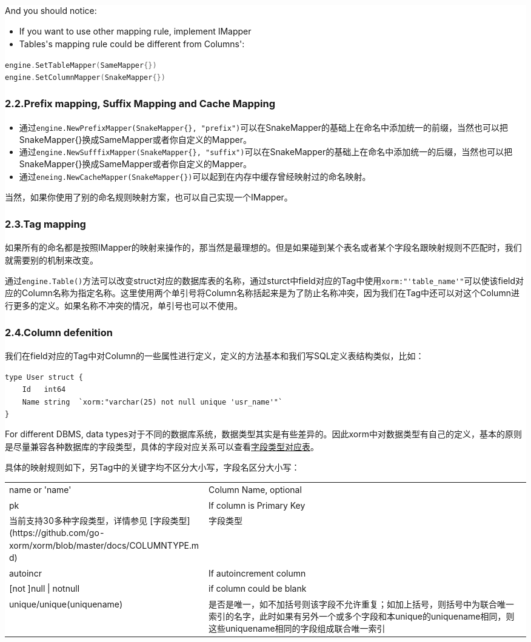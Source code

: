 And you should notice:

* If you want to use other mapping rule, implement IMapper
* Tables's mapping rule could be different from Columns':

```Go
engine.SetTableMapper(SameMapper{})
engine.SetColumnMapper(SnakeMapper{})
```

<a name="22" id="22"></a>
### 2.2.Prefix mapping, Suffix Mapping and Cache Mapping

* 通过`engine.NewPrefixMapper(SnakeMapper{}, "prefix")`可以在SnakeMapper的基础上在命名中添加统一的前缀，当然也可以把SnakeMapper{}换成SameMapper或者你自定义的Mapper。
* 通过`engine.NewSufffixMapper(SnakeMapper{}, "suffix")`可以在SnakeMapper的基础上在命名中添加统一的后缀，当然也可以把SnakeMapper{}换成SameMapper或者你自定义的Mapper。
* 通过`eneing.NewCacheMapper(SnakeMapper{})`可以起到在内存中缓存曾经映射过的命名映射。

当然，如果你使用了别的命名规则映射方案，也可以自己实现一个IMapper。

<a name="22" id="22"></a>
### 2.3.Tag mapping

如果所有的命名都是按照IMapper的映射来操作的，那当然是最理想的。但是如果碰到某个表名或者某个字段名跟映射规则不匹配时，我们就需要别的机制来改变。

通过`engine.Table()`方法可以改变struct对应的数据库表的名称，通过sturct中field对应的Tag中使用`xorm:"'table_name'"`可以使该field对应的Column名称为指定名称。这里使用两个单引号将Column名称括起来是为了防止名称冲突，因为我们在Tag中还可以对这个Column进行更多的定义。如果名称不冲突的情况，单引号也可以不使用。

<a name="23" id="23"></a>
### 2.4.Column defenition

我们在field对应的Tag中对Column的一些属性进行定义，定义的方法基本和我们写SQL定义表结构类似，比如：

```
type User struct {
	Id 	 int64
	Name string  `xorm:"varchar(25) not null unique 'usr_name'"`
}
```

For different DBMS, data types对于不同的数据库系统，数据类型其实是有些差异的。因此xorm中对数据类型有自己的定义，基本的原则是尽量兼容各种数据库的字段类型，具体的字段对应关系可以查看[字段类型对应表](https://github.com/go-xorm/xorm/blob/master/docs/COLUMNTYPE.md)。

具体的映射规则如下，另Tag中的关键字均不区分大小写，字段名区分大小写：

<table>
    <tr>
        <td>name or 'name'</td><td>Column Name, optional</td>
    </tr>
    <tr>
        <td>pk</td><td>If column is Primary Key</td>
    </tr>
    <tr>
        <td>当前支持30多种字段类型，详情参见 [字段类型](https://github.com/go-xorm/xorm/blob/master/docs/COLUMNTYPE.md)</td><td>字段类型</td>
    </tr>
    <tr>
        <td>autoincr</td><td>If autoincrement column</td>
    </tr>
    <tr>
        <td>[not ]null | notnull</td><td>if column could be blank</td>
    </tr>
    <tr>
        <td>unique/unique(uniquename)</td><td>是否是唯一，如不加括号则该字段不允许重复；如加上括号，则括号中为联合唯一索引的名字，此时如果有另外一个或多个字段和本unique的uniquename相同，则这些uniquename相同的字段组成联合唯一索引</td>
    </tr>
    <tr>